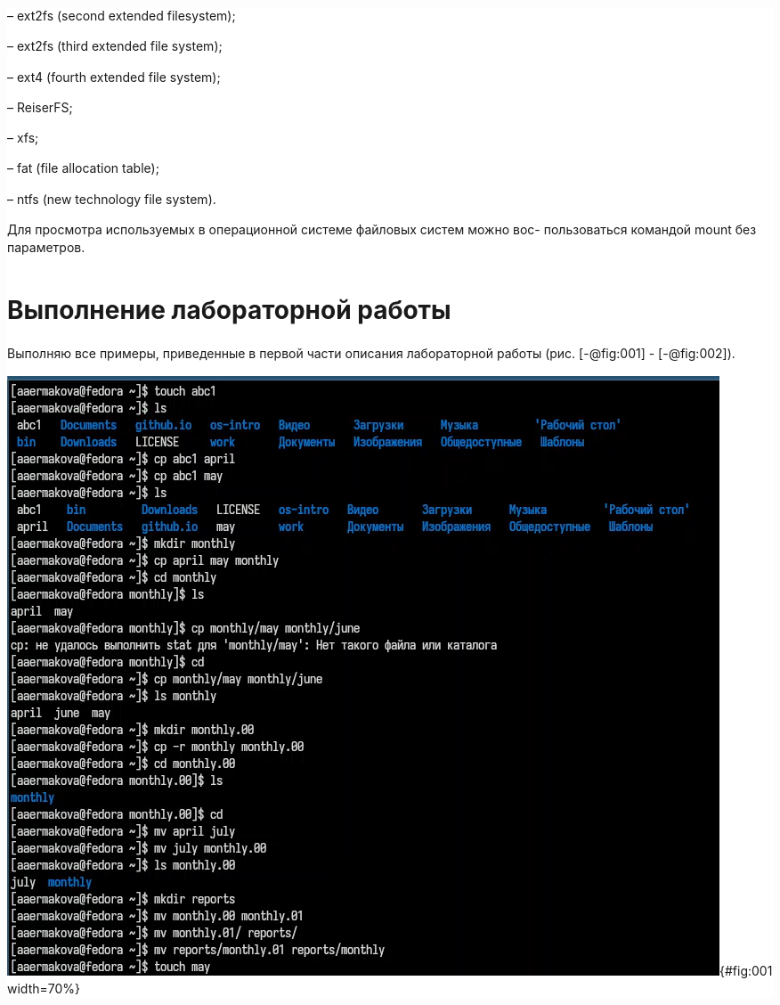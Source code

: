 – ext2fs (second extended filesystem);

– ext2fs (third extended file system);

– ext4 (fourth extended file system);

– ReiserFS;

– xfs;

– fat (file allocation table);

– ntfs (new technology file system).

Для просмотра используемых в операционной системе файловых систем можно вос- пользоваться командой mount без параметров.

# Выполнение лабораторной работы

Выполняю все примеры, приведенные в первой части описания лабораторной работы (рис. [-@fig:001] - [-@fig:002]).

![Выполнение примеров](image/1.png){#fig:001 width=70%}
